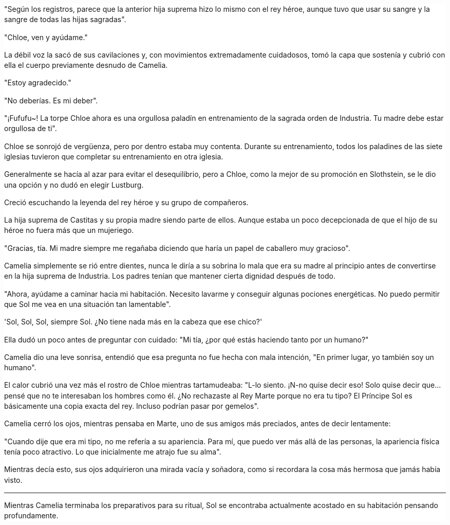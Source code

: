 "Según los registros, parece que la anterior hija suprema hizo lo mismo con el rey héroe, aunque tuvo que usar su sangre y la sangre de todas las hijas sagradas".

"Chloe, ven y ayúdame."

La débil voz la sacó de sus cavilaciones y, con movimientos extremadamente cuidadosos, tomó la capa que sostenía y cubrió con ella el cuerpo previamente desnudo de Camelia. 

"Estoy agradecido."

"No deberías. Es mi deber".

"¡Fufufu~! La torpe Chloe ahora es una orgullosa paladín en entrenamiento de la sagrada orden de Industria. Tu madre debe estar orgullosa de ti".

Chloe se sonrojó de vergüenza, pero por dentro estaba muy contenta. Durante su entrenamiento, todos los paladines de las siete iglesias tuvieron que completar su entrenamiento en otra iglesia. 

Generalmente se hacía al azar para evitar el desequilibrio, pero a Chloe, como la mejor de su promoción en Slothstein, se le dio una opción y no dudó en elegir Lustburg. 

Creció escuchando la leyenda del rey héroe y su grupo de compañeros. 

La hija suprema de Castitas y su propia madre siendo parte de ellos. Aunque estaba un poco decepcionada de que el hijo de su héroe no fuera más que un mujeriego. 

"Gracias, tía. Mi madre siempre me regañaba diciendo que haría un papel de caballero muy gracioso".

Camelia simplemente se rió entre dientes, nunca le diría a su sobrina lo mala que era su madre al principio antes de convertirse en la hija suprema de Industria. Los padres tenían que mantener cierta dignidad después de todo. 

"Ahora, ayúdame a caminar hacia mi habitación. Necesito lavarme y conseguir algunas pociones energéticas. No puedo permitir que Sol me vea en una situación tan lamentable".

'Sol, Sol, Sol, siempre Sol. ¿No tiene nada más en la cabeza que ese chico?' 

Ella dudó un poco antes de preguntar con cuidado: "Mi tía, ¿por qué estás haciendo tanto por un humano?" 

Camelia dio una leve sonrisa, entendió que esa pregunta no fue hecha con mala intención, "En primer lugar, yo también soy un humano".

El calor cubrió una vez más el rostro de Chloe mientras tartamudeaba: "L-lo siento. ¡N-no quise decir eso! Solo quise decir que... pensé que no te interesaban los hombres como él. ¿No rechazaste al Rey Marte porque no era tu tipo? El Príncipe Sol es básicamente una copia exacta del rey. Incluso podrían pasar por gemelos".

Camelia cerró los ojos, mientras pensaba en Marte, uno de sus amigos más preciados, antes de decir lentamente: 

"Cuando dije que era mi tipo, no me refería a su apariencia. Para mí, que puedo ver más allá de las personas, la apariencia física tenía poco atractivo. Lo que inicialmente me atrajo fue su alma".

Mientras decía esto, sus ojos adquirieron una mirada vacía y soñadora, como si recordara la cosa más hermosa que jamás había visto. 

----

Mientras Camelia terminaba los preparativos para su ritual, Sol se encontraba actualmente acostado en su habitación pensando profundamente. 

